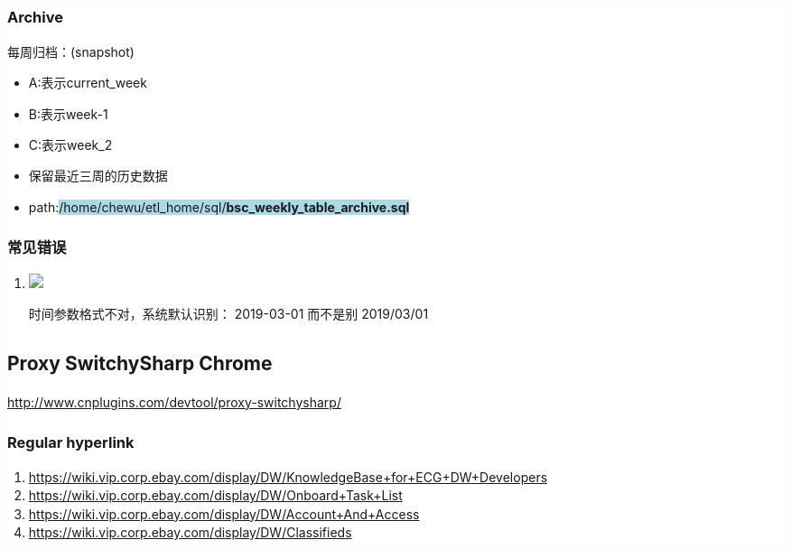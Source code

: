    

### Archive

每周归档：(snapshot)

- A:表示current_week

- B:表示week-1

- C:表示week_2 

- 保留最近三周的历史数据

- path:<span style='background-color:lightblue'>/home/chewu/etl_home/sql/**bsc_weekly_table_archive.sql**</span>

  

### 常见错误

1. ![](C:\Users\wenbluo\Desktop\wbluo\others\work_pict\pict_26.png)

   时间参数格式不对，系统默认识别： 2019-03-01  而不是别 2019/03/01





## Proxy SwitchySharp Chrome

http://www.cnplugins.com/devtool/proxy-switchysharp/

### Regular hyperlink

1. https://wiki.vip.corp.ebay.com/display/DW/KnowledgeBase+for+ECG+DW+Developers
2. <https://wiki.vip.corp.ebay.com/display/DW/Onboard+Task+List>
3. <https://wiki.vip.corp.ebay.com/display/DW/Account+And+Access>
4. https://wiki.vip.corp.ebay.com/display/DW/Classifieds

   